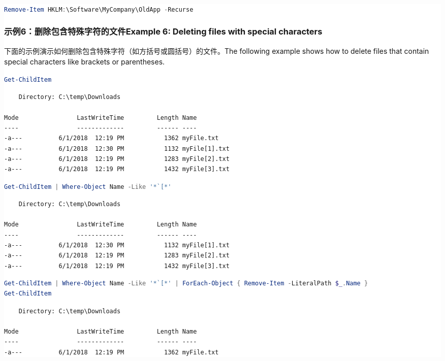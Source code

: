```powershell
Remove-Item HKLM:\Software\MyCompany\OldApp -Recurse
```

### <span data-ttu-id="46c9e-137">示例6：删除包含特殊字符的文件</span><span class="sxs-lookup"><span data-stu-id="46c9e-137">Example 6: Deleting files with special characters</span></span>

<span data-ttu-id="46c9e-138">下面的示例演示如何删除包含特殊字符（如方括号或圆括号）的文件。</span><span class="sxs-lookup"><span data-stu-id="46c9e-138">The following example shows how to delete files that contain special characters like brackets or parentheses.</span></span>

```powershell
Get-ChildItem
```

```Output
    Directory: C:\temp\Downloads

Mode                LastWriteTime         Length Name
----                -------------         ------ ----
-a---          6/1/2018  12:19 PM           1362 myFile.txt
-a---          6/1/2018  12:30 PM           1132 myFile[1].txt
-a---          6/1/2018  12:19 PM           1283 myFile[2].txt
-a---          6/1/2018  12:19 PM           1432 myFile[3].txt

```

```powershell
Get-ChildItem | Where-Object Name -Like '*`[*'
```

```Output
    Directory: C:\temp\Downloads

Mode                LastWriteTime         Length Name
----                -------------         ------ ----
-a---          6/1/2018  12:30 PM           1132 myFile[1].txt
-a---          6/1/2018  12:19 PM           1283 myFile[2].txt
-a---          6/1/2018  12:19 PM           1432 myFile[3].txt

```

```powershell
Get-ChildItem | Where-Object Name -Like '*`[*' | ForEach-Object { Remove-Item -LiteralPath $_.Name }
Get-ChildItem
```

```Output
    Directory: C:\temp\Downloads

Mode                LastWriteTime         Length Name
----                -------------         ------ ----
-a---          6/1/2018  12:19 PM           1362 myFile.txt
```

